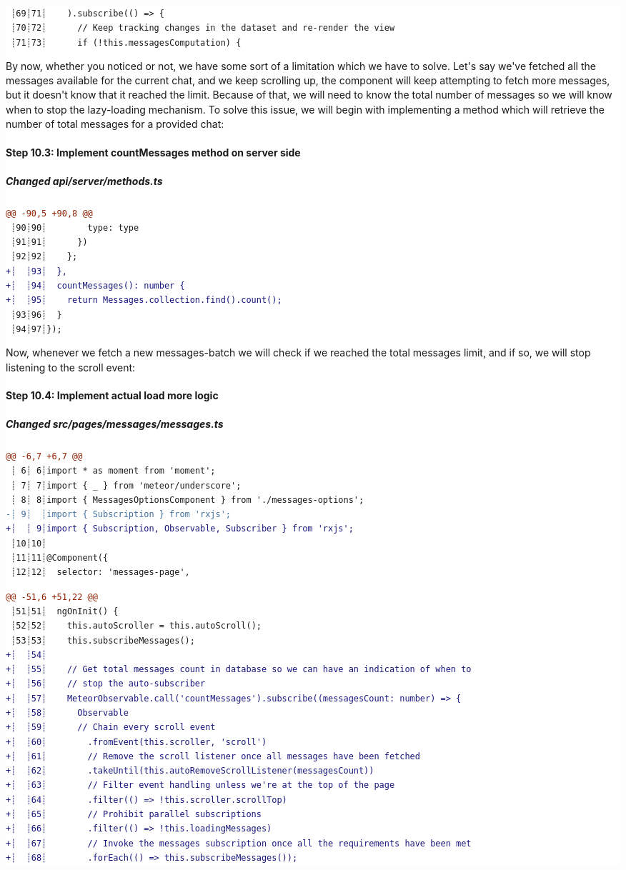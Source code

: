 ```diff
 ┊69┊71┊    ).subscribe(() => {
 ┊70┊72┊      // Keep tracking changes in the dataset and re-render the view
 ┊71┊73┊      if (!this.messagesComputation) {
```
[}]: #

By now, whether you noticed or not, we have some sort of a limitation which we have to solve. Let's say we've fetched all the messages available for the current chat, and we keep scrolling up, the component will keep attempting to fetch more messages, but it doesn't know that it reached the limit. Because of that, we will need to know the total number of messages so we will know when to stop the lazy-loading mechanism. To solve this issue, we will begin with implementing a method which will retrieve the number of total messages for a provided chat:

[{]: <helper> (diff_step 10.3)
#### Step 10.3: Implement countMessages method on server side

##### Changed api/server/methods.ts
```diff
@@ -90,5 +90,8 @@
 ┊90┊90┊        type: type
 ┊91┊91┊      })
 ┊92┊92┊    };
+┊  ┊93┊  },
+┊  ┊94┊  countMessages(): number {
+┊  ┊95┊    return Messages.collection.find().count();
 ┊93┊96┊  }
 ┊94┊97┊});
```
[}]: #

Now, whenever we fetch a new messages-batch we will check if we reached the total messages limit, and if so, we will stop listening to the scroll event:

[{]: <helper> (diff_step 10.4)
#### Step 10.4: Implement actual load more logic

##### Changed src/pages/messages/messages.ts
```diff
@@ -6,7 +6,7 @@
 ┊ 6┊ 6┊import * as moment from 'moment';
 ┊ 7┊ 7┊import { _ } from 'meteor/underscore';
 ┊ 8┊ 8┊import { MessagesOptionsComponent } from './messages-options';
-┊ 9┊  ┊import { Subscription } from 'rxjs';
+┊  ┊ 9┊import { Subscription, Observable, Subscriber } from 'rxjs';
 ┊10┊10┊
 ┊11┊11┊@Component({
 ┊12┊12┊  selector: 'messages-page',
```
```diff
@@ -51,6 +51,22 @@
 ┊51┊51┊  ngOnInit() {
 ┊52┊52┊    this.autoScroller = this.autoScroll();
 ┊53┊53┊    this.subscribeMessages();
+┊  ┊54┊
+┊  ┊55┊    // Get total messages count in database so we can have an indication of when to
+┊  ┊56┊    // stop the auto-subscriber
+┊  ┊57┊    MeteorObservable.call('countMessages').subscribe((messagesCount: number) => {
+┊  ┊58┊      Observable
+┊  ┊59┊      // Chain every scroll event
+┊  ┊60┊        .fromEvent(this.scroller, 'scroll')
+┊  ┊61┊        // Remove the scroll listener once all messages have been fetched
+┊  ┊62┊        .takeUntil(this.autoRemoveScrollListener(messagesCount))
+┊  ┊63┊        // Filter event handling unless we're at the top of the page
+┊  ┊64┊        .filter(() => !this.scroller.scrollTop)
+┊  ┊65┊        // Prohibit parallel subscriptions
+┊  ┊66┊        .filter(() => !this.loadingMessages)
+┊  ┊67┊        // Invoke the messages subscription once all the requirements have been met
+┊  ┊68┊        .forEach(() => this.subscribeMessages());
```

[{]: <helper> (diff_step 10.1)
[{]: <helper> (diff_step 10.2)
[{]: <helper> (diff_step 10.5)
[{]: <helper> (diff_step 10.6)
[{]: <helper> (diff_step 10.7)
[{]: <helper> (nav_step next_ref="https://angular-meteor.com/tutorials/whatsapp2/ionic/google-maps" prev_ref="https://angular-meteor.com/tutorials/whatsapp2/ionic/privacy")